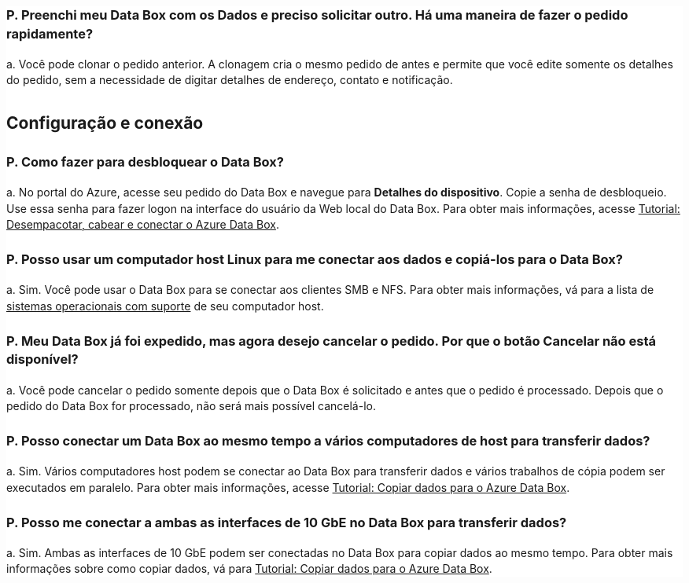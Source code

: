 ### <a name="q-i-have-filled-up-my-data-box-with-data-and-need-to-order-another-one-is-there-a-way-to-quickly-place-the-order"></a>P. Preenchi meu Data Box com os Dados e preciso solicitar outro. Há uma maneira de fazer o pedido rapidamente?
a. Você pode clonar o pedido anterior. A clonagem cria o mesmo pedido de antes e permite que você edite somente os detalhes do pedido, sem a necessidade de digitar detalhes de endereço, contato e notificação.

## <a name="configure-and-connect"></a>Configuração e conexão

### <a name="q-how-do-i-unlock-the-data-box"></a>P. Como fazer para desbloquear o Data Box? 
a.  No portal do Azure, acesse seu pedido do Data Box e navegue para **Detalhes do dispositivo**. Copie a senha de desbloqueio. Use essa senha para fazer logon na interface do usuário da Web local do Data Box. Para obter mais informações, acesse [Tutorial: Desempacotar, cabear e conectar o Azure Data Box](data-box-deploy-set-up.md).

### <a name="q-can-i-use-a-linux-host-computer-to-connect-and-copy-the-data-on-to-the-data-box"></a>P. Posso usar um computador host Linux para me conectar aos dados e copiá-los para o Data Box?
a.  Sim. Você pode usar o Data Box para se conectar aos clientes SMB e NFS. Para obter mais informações, vá para a lista de [sistemas operacionais com suporte](data-box-system-requirements.md) de seu computador host.

### <a name="q-my-data-box-is-dispatched-but-now-i-want-to-cancel-this-order-why-is-the-cancel-button-not-available"></a>P. Meu Data Box já foi expedido, mas agora desejo cancelar o pedido. Por que o botão Cancelar não está disponível?
a.  Você pode cancelar o pedido somente depois que o Data Box é solicitado e antes que o pedido é processado. Depois que o pedido do Data Box for processado, não será mais possível cancelá-lo. 

### <a name="q-can-i-connect-a-data-box-at-the-same-to-multiple-host-computers-to-transfer-data"></a>P. Posso conectar um Data Box ao mesmo tempo a vários computadores de host para transferir dados?
a. Sim. Vários computadores host podem se conectar ao Data Box para transferir dados e vários trabalhos de cópia podem ser executados em paralelo. Para obter mais informações, acesse [Tutorial: Copiar dados para o Azure Data Box](data-box-deploy-copy-data.md).

### <a name="q-can-i-connect-to-both-the-10-gbe-interfaces-on-the-data-box-to-transfer-data"></a>P. Posso me conectar a ambas as interfaces de 10 GbE no Data Box para transferir dados?
a. Sim. Ambas as interfaces de 10 GbE podem ser conectadas no Data Box para copiar dados ao mesmo tempo. Para obter mais informações sobre como copiar dados, vá para [Tutorial: Copiar dados para o Azure Data Box](data-box-deploy-copy-data.md).
